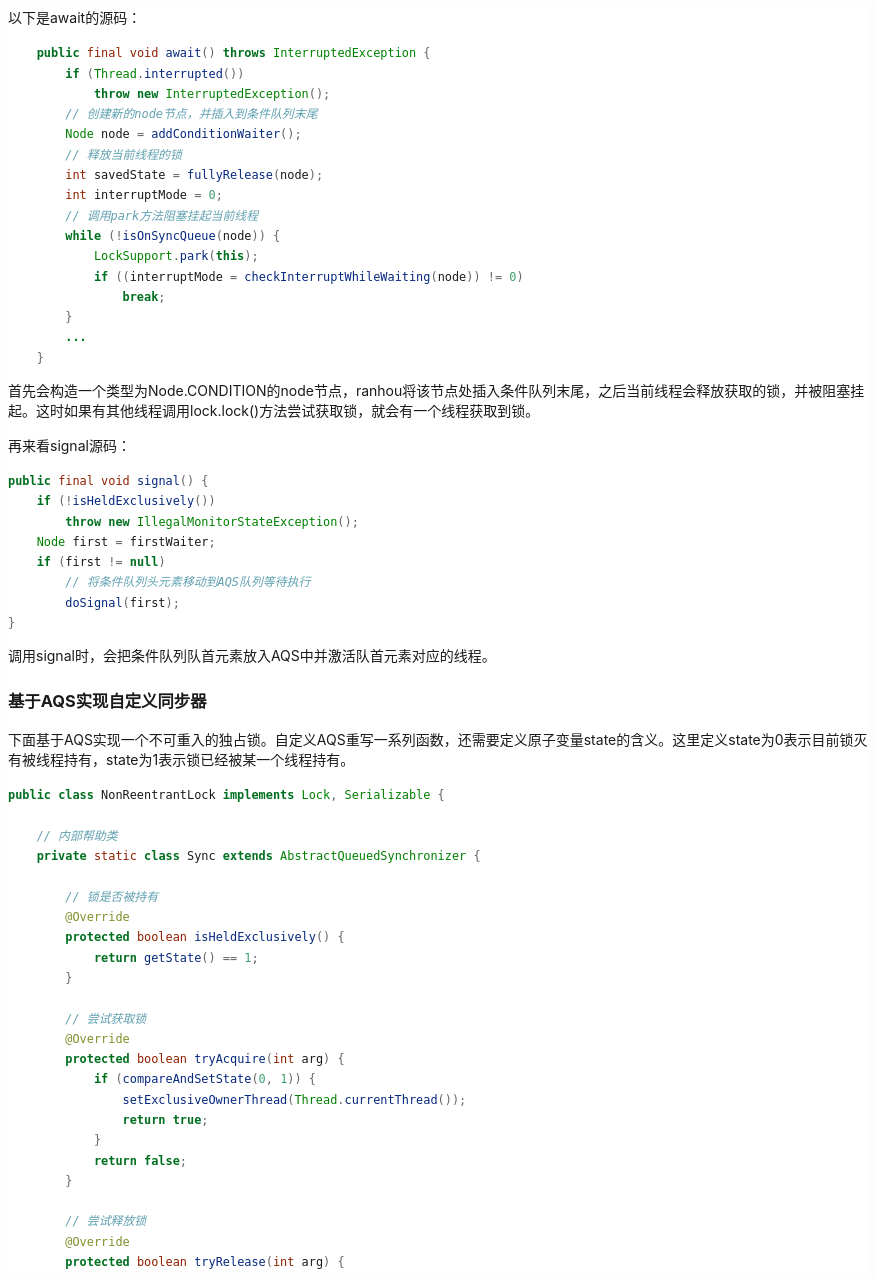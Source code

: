 以下是await的源码：

```java
    public final void await() throws InterruptedException {
        if (Thread.interrupted())
            throw new InterruptedException();
        // 创建新的node节点，并插入到条件队列末尾    
        Node node = addConditionWaiter();
        // 释放当前线程的锁
        int savedState = fullyRelease(node);
        int interruptMode = 0;
        // 调用park方法阻塞挂起当前线程
        while (!isOnSyncQueue(node)) {
            LockSupport.park(this);
            if ((interruptMode = checkInterruptWhileWaiting(node)) != 0)
                break;
        }
        ...
    }
```
首先会构造一个类型为Node.CONDITION的node节点，ranhou将该节点处插入条件队列末尾，之后当前线程会释放获取的锁，并被阻塞挂起。这时如果有其他线程调用lock.lock()方法尝试获取锁，就会有一个线程获取到锁。

再来看signal源码：

```java
public final void signal() {
    if (!isHeldExclusively())
        throw new IllegalMonitorStateException();
    Node first = firstWaiter;
    if (first != null)
        // 将条件队列头元素移动到AQS队列等待执行
        doSignal(first);
}
```
调用signal时，会把条件队列队首元素放入AQS中并激活队首元素对应的线程。


### 基于AQS实现自定义同步器

下面基于AQS实现一个不可重入的独占锁。自定义AQS重写一系列函数，还需要定义原子变量state的含义。这里定义state为0表示目前锁灭有被线程持有，state为1表示锁已经被某一个线程持有。

```java
public class NonReentrantLock implements Lock, Serializable {

    // 内部帮助类
    private static class Sync extends AbstractQueuedSynchronizer {

        // 锁是否被持有
        @Override
        protected boolean isHeldExclusively() {
            return getState() == 1;
        }

        // 尝试获取锁
        @Override
        protected boolean tryAcquire(int arg) {
            if (compareAndSetState(0, 1)) {
                setExclusiveOwnerThread(Thread.currentThread());
                return true;
            }
            return false;
        }

        // 尝试释放锁
        @Override
        protected boolean tryRelease(int arg) {
```